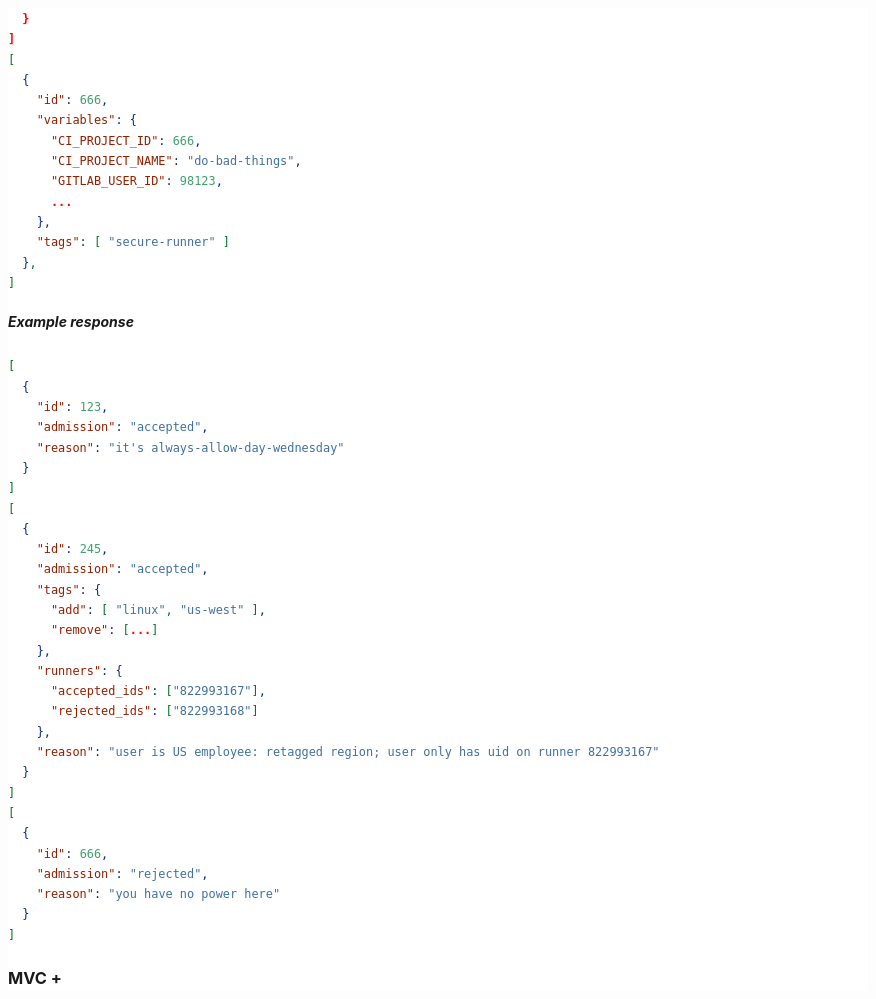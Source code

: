 ```json
  }
]
[
  {
    "id": 666,
    "variables": {
      "CI_PROJECT_ID": 666,
      "CI_PROJECT_NAME": "do-bad-things",
      "GITLAB_USER_ID": 98123,
      ...
    },
    "tags": [ "secure-runner" ]
  },
]
```

##### Example response

```json
[
  {
    "id": 123,
    "admission": "accepted",
    "reason": "it's always-allow-day-wednesday"
  }
]
[
  {
    "id": 245,
    "admission": "accepted",
    "tags": {
      "add": [ "linux", "us-west" ],
      "remove": [...]
    },
    "runners": {
      "accepted_ids": ["822993167"],
      "rejected_ids": ["822993168"]
    },
    "reason": "user is US employee: retagged region; user only has uid on runner 822993167"
  }
]
[
  {
    "id": 666,
    "admission": "rejected",
    "reason": "you have no power here"
  }
]
```

### MVC +
